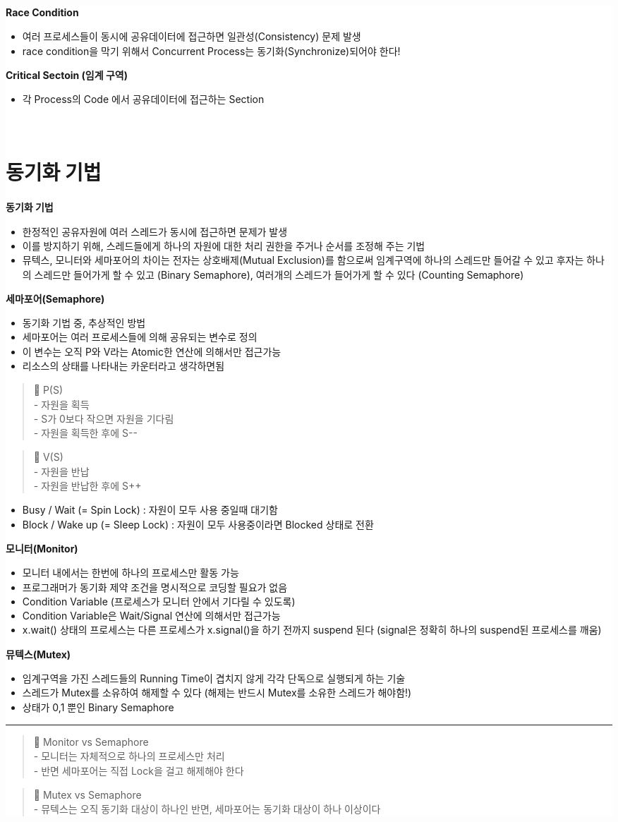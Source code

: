 **Race Condition**
- 여러 프로세스들이 동시에 공유데이터에 접근하면 일관성(Consistency) 문제 발생
- race condition을 막기 위해서 Concurrent Process는 동기화(Synchronize)되어야 한다!

**Critical Sectoin (임계 구역)**
- 각 Process의 Code 에서 공유데이터에 접근하는 Section

<br>

# 동기화 기법

**동기화 기법**
- 한정적인 공유자원에 여러 스레드가 동시에 접근하면 문제가 발생
- 이를 방지하기 위해, 스레드들에게 하나의 자원에 대한 처리 권한을 주거나 순서를 조정해 주는 기법
- 뮤텍스, 모니터와 세마포어의 차이는 전자는 상호배제(Mutual Exclusion)를 함으로써 임계구역에 하나의 스레드만 들어갈 수 있고 후자는 하나의 스레드만 들어가게 할 수 있고 (Binary Semaphore), 여러개의 스레드가 들어가게 할 수 있다 (Counting Semaphore)

**세마포어(Semaphore)**
- 동기화 기법 중, 추상적인 방법
- 세마포어는 여러 프로세스들에 의해 공유되는 변수로 정의
- 이 변수는 오직 P와 V라는 Atomic한 연산에 의해서만 접근가능
- 리소스의 상태를 나타내는 카운터라고 생각하면됨

> 📛 P(S)<br>
\- 자원을 획득<br>
\- S가 0보다 작으면 자원을 기다림<br>
\- 자원을 획득한 후에 S--

> 📛 V(S)<br>
\- 자원을 반납<br>
\- 자원을 반납한 후에 S++

- Busy / Wait (= Spin Lock) : 자원이 모두 사용 중일때 대기함
- Block / Wake up (= Sleep Lock) : 자원이 모두 사용중이라면 Blocked 상태로 전환

**모니터(Monitor)**
- 모니터 내에서는 한번에 하나의 프로세스만 활동 가능
- 프로그래머가 동기화 제약 조건을 명시적으로 코딩할 필요가 없음
- Condition Variable (프로세스가 모니터 안에서 기다릴 수 있도록)
- Condition Variable은 Wait/Signal 연산에 의해서만 접근가능
- x.wait() 상태의 프로세스는 다른 프로세스가 x.signal()을 하기 전까지 suspend 된다 (signal은 정확히 하나의 suspend된 프로세스를 깨움)

**뮤텍스(Mutex)**
- 임계구역을 가진 스레드들의 Running Time이 겹치지 않게 각각 단독으로 실행되게 하는 기술
- 스레드가 Mutex를 소유하여 해제할 수 있다 (해제는 반드시 Mutex를 소유한 스레드가 해야함!)
- 상태가 0,1 뿐인 Binary Semaphore

---

> 📛 Monitor vs Semaphore<br>
\- 모니터는 자체적으로 하나의 프로세스만 처리<br>
\- 반면 세마포어는 직접 Lock을 걸고 해제해야 한다

> 📛 Mutex vs Semaphore<br>
\- 뮤텍스는 오직 동기화 대상이 하나인 반면, 세마포어는 동기화 대상이 하나 이상이다
